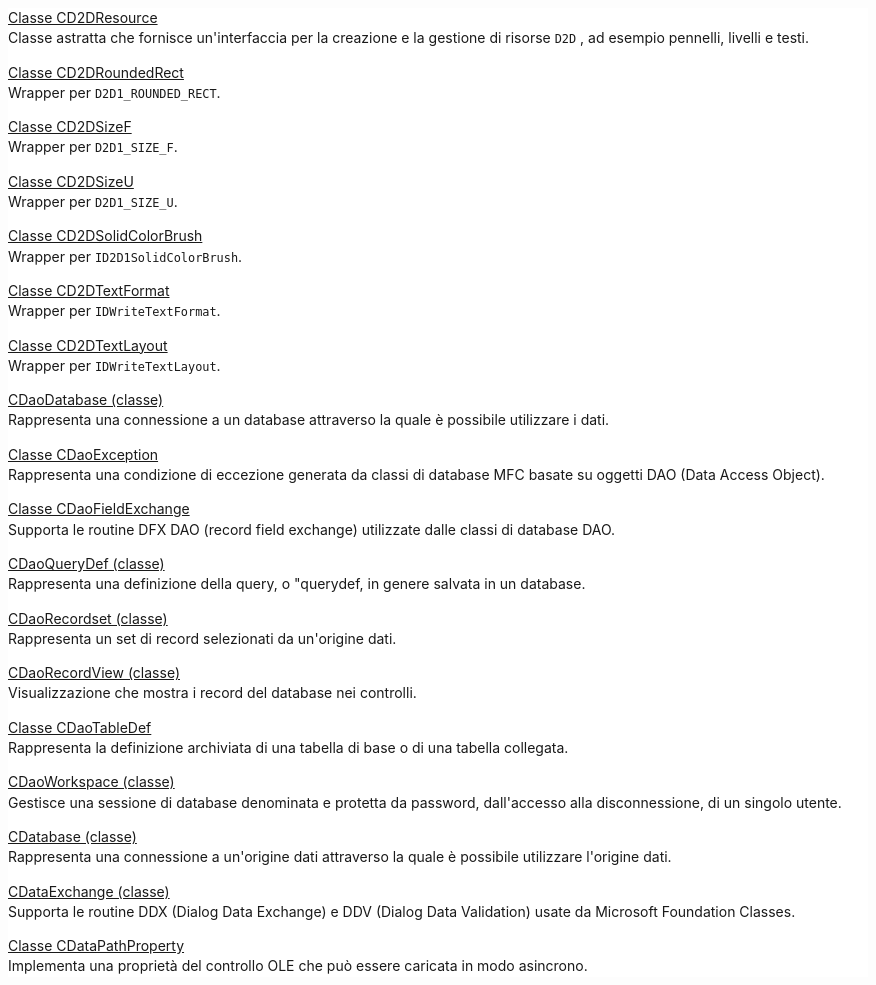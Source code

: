  [Classe CD2DResource](../../mfc/reference/cd2dresource-class.md)  
 Classe astratta che fornisce un'interfaccia per la creazione e la gestione di risorse `D2D` , ad esempio pennelli, livelli e testi.  
  
 [Classe CD2DRoundedRect](../../mfc/reference/cd2droundedrect-class.md)  
 Wrapper per `D2D1_ROUNDED_RECT`.  
  
 [Classe CD2DSizeF](../../mfc/reference/cd2dsizef-class.md)  
 Wrapper per `D2D1_SIZE_F`.  
  
 [Classe CD2DSizeU](../../mfc/reference/cd2dsizeu-class.md)  
 Wrapper per `D2D1_SIZE_U`.  
  
 [Classe CD2DSolidColorBrush](../../mfc/reference/cd2dsolidcolorbrush-class.md)  
 Wrapper per `ID2D1SolidColorBrush`.  
  
 [Classe CD2DTextFormat](../../mfc/reference/cd2dtextformat-class.md)  
 Wrapper per `IDWriteTextFormat`.  
  
 [Classe CD2DTextLayout](../../mfc/reference/cd2dtextlayout-class.md)  
 Wrapper per `IDWriteTextLayout`.  
  
 [CDaoDatabase (classe)](../../mfc/reference/cdaodatabase-class.md)  
 Rappresenta una connessione a un database attraverso la quale è possibile utilizzare i dati.  
  
 [Classe CDaoException](../../mfc/reference/cdaoexception-class.md)  
 Rappresenta una condizione di eccezione generata da classi di database MFC basate su oggetti DAO (Data Access Object).  
  
 [Classe CDaoFieldExchange](../../mfc/reference/cdaofieldexchange-class.md)  
 Supporta le routine DFX DAO (record field exchange) utilizzate dalle classi di database DAO.  
  
 [CDaoQueryDef (classe)](../../mfc/reference/cdaoquerydef-class.md)  
 Rappresenta una definizione della query, o "querydef, in genere salvata in un database.  
  
 [CDaoRecordset (classe)](../../mfc/reference/cdaorecordset-class.md)  
 Rappresenta un set di record selezionati da un'origine dati.  
  
 [CDaoRecordView (classe)](../../mfc/reference/cdaorecordview-class.md)  
 Visualizzazione che mostra i record del database nei controlli.  
  
 [Classe CDaoTableDef](../../mfc/reference/cdaotabledef-class.md)  
 Rappresenta la definizione archiviata di una tabella di base o di una tabella collegata.  
  
 [CDaoWorkspace (classe)](../../mfc/reference/cdaoworkspace-class.md)  
 Gestisce una sessione di database denominata e protetta da password, dall'accesso alla disconnessione, di un singolo utente.  
  
 [CDatabase (classe)](../../mfc/reference/cdatabase-class.md)  
 Rappresenta una connessione a un'origine dati attraverso la quale è possibile utilizzare l'origine dati.  
  
 [CDataExchange (classe)](../../mfc/reference/cdataexchange-class.md)  
 Supporta le routine DDX (Dialog Data Exchange) e DDV (Dialog Data Validation) usate da Microsoft Foundation Classes.  
  
 [Classe CDataPathProperty](../../mfc/reference/cdatapathproperty-class.md)  
 Implementa una proprietà del controllo OLE che può essere caricata in modo asincrono.  
  
